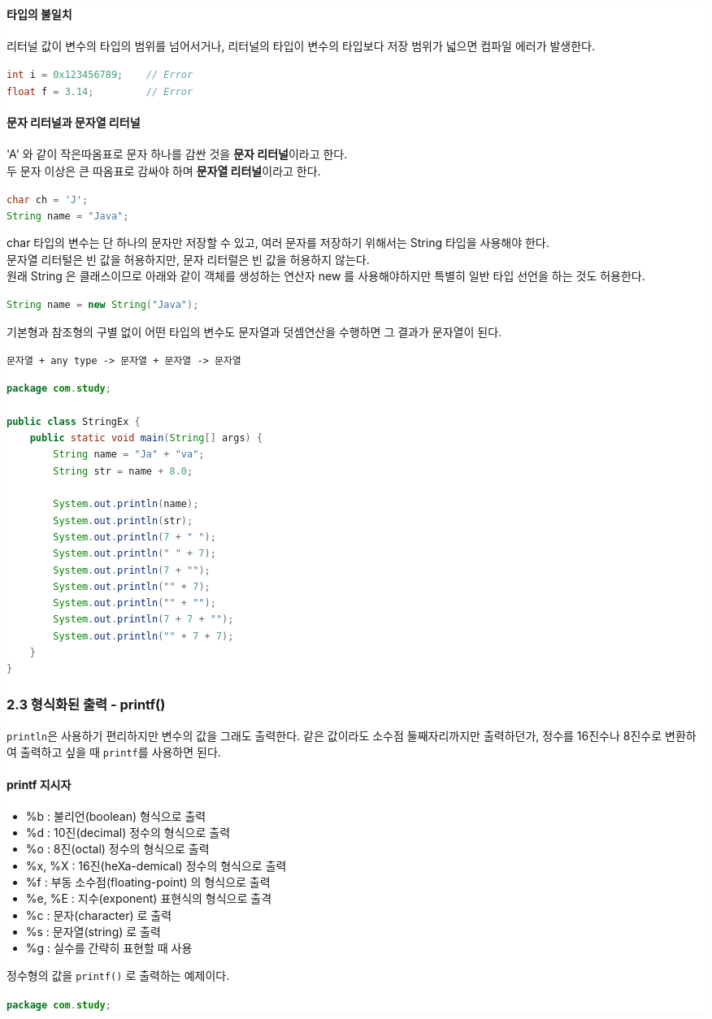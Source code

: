 #### 타입의 불일치
리터널 값이 변수의 타입의 범위를 넘어서거나, 리터널의 타입이 변수의 타입보다 저장 범위가 넓으면 컴파일 에러가 발생한다.
```java
int i = 0x123456789;    // Error
float f = 3.14;         // Error
```

#### 문자 리터널과 문자열 리터널
'A' 와 같이 작은따옴표로 문자 하나를 감싼 것을 **문자 리터널**이라고 한다.    
두 문자 이상은 큰 따옴표로 감싸야 하며 **문자열 리터널**이라고 한다.
```java
char ch = 'J';
String name = "Java";
```
char 타입의 변수는 단 하나의 문자만 저장할 수 있고, 여러 문자를 저장하기 위해서는 String 타입을 사용해야 한다.   
문자열 리터털은 빈 값을 허용하지만, 문자 리터럴은 빈 값을 허용하지 않는다.   
원래 String 은 클래스이므로 아래와 같이 객체를 생성하는 연산자 new 를 사용해야하지만 특별히 일반 타입 선언을 하는 것도 허용한다.
```java
String name = new String("Java");
```
기본형과 참조형의 구별 없이 어떤 타입의 변수도 문자열과 덧셈연산을 수행하면 그 결과가 문자열이 된다.
```
문자열 + any type -> 문자열 + 문자열 -> 문자열
```
```java
package com.study;

public class StringEx {
    public static void main(String[] args) {
        String name = "Ja" + "va";
        String str = name + 8.0;

        System.out.println(name);
        System.out.println(str);
        System.out.println(7 + " ");
        System.out.println(" " + 7);
        System.out.println(7 + "");
        System.out.println("" + 7);
        System.out.println("" + "");
        System.out.println(7 + 7 + "");
        System.out.println("" + 7 + 7);
    }
}
```
### 2.3 형식화된 출력 - printf()
```println```은 사용하기 편리하지만 변수의 값을 그래도 출력한다. 
같은 값이라도 소수점 둘째자리까지만 출력하던가, 정수를 16진수나 8진수로 변환하여 출력하고 싶을 때
```printf```를 사용하면 된다.    

#### printf 지시자
- %b : 불리언(boolean) 형식으로 출력
- %d : 10진(decimal) 정수의 형식으로 출력
- %o : 8진(octal) 정수의 형식으로 출력
- %x, %X : 16진(heXa-demical) 정수의 형식으로 출력
- %f : 부동 소수점(floating-point) 의 형식으로 출력
- %e, %E : 지수(exponent) 표현식의 형식으로 출격
- %c : 문자(character) 로 출력
- %s : 문자열(string) 로 출력
- %g : 실수를 간략히 표현할 때 사용


정수형의 값을 ```printf()``` 로 출력하는 예제이다.

```java
package com.study;
```